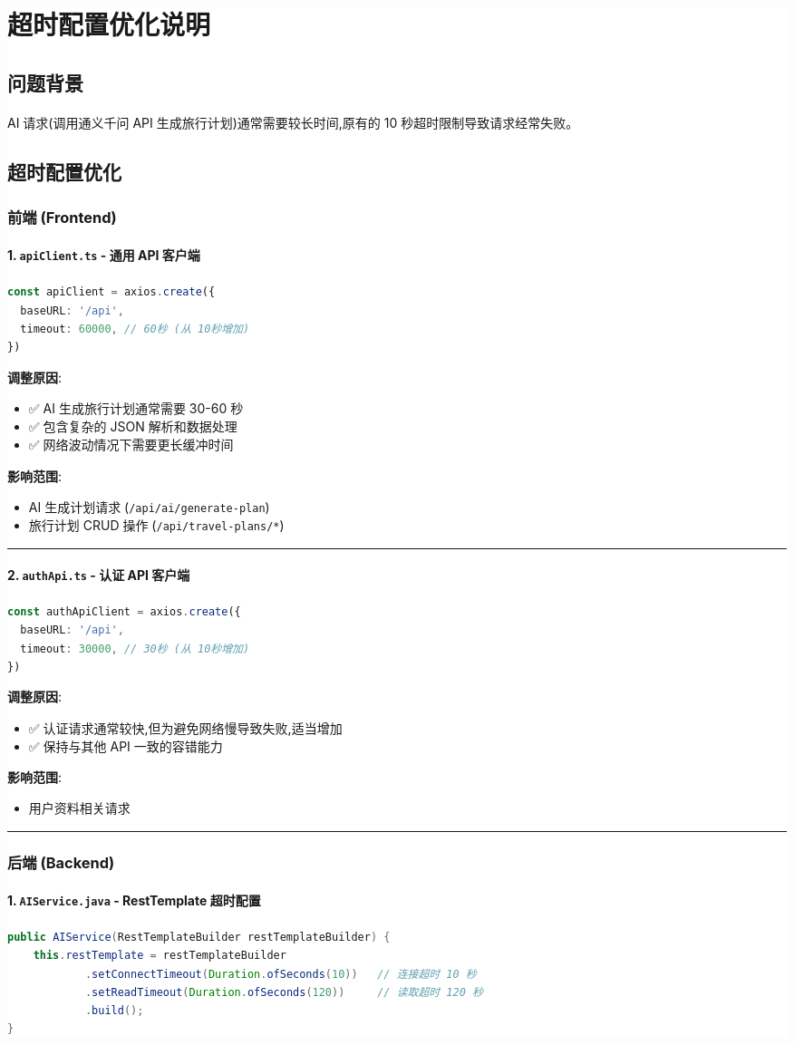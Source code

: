 # 超时配置优化说明

## 问题背景

AI 请求(调用通义千问 API 生成旅行计划)通常需要较长时间,原有的 10 秒超时限制导致请求经常失败。

## 超时配置优化

### 前端 (Frontend)

#### 1. `apiClient.ts` - 通用 API 客户端
```typescript
const apiClient = axios.create({
  baseURL: '/api',
  timeout: 60000, // 60秒 (从 10秒增加)
})
```

**调整原因**:
- ✅ AI 生成旅行计划通常需要 30-60 秒
- ✅ 包含复杂的 JSON 解析和数据处理
- ✅ 网络波动情况下需要更长缓冲时间

**影响范围**:
- AI 生成计划请求 (`/api/ai/generate-plan`)
- 旅行计划 CRUD 操作 (`/api/travel-plans/*`)

---

#### 2. `authApi.ts` - 认证 API 客户端
```typescript
const authApiClient = axios.create({
  baseURL: '/api',
  timeout: 30000, // 30秒 (从 10秒增加)
})
```

**调整原因**:
- ✅ 认证请求通常较快,但为避免网络慢导致失败,适当增加
- ✅ 保持与其他 API 一致的容错能力

**影响范围**:
- 用户资料相关请求

---

### 后端 (Backend)

#### 1. `AIService.java` - RestTemplate 超时配置
```java
public AIService(RestTemplateBuilder restTemplateBuilder) {
    this.restTemplate = restTemplateBuilder
            .setConnectTimeout(Duration.ofSeconds(10))   // 连接超时 10 秒
            .setReadTimeout(Duration.ofSeconds(120))     // 读取超时 120 秒
            .build();
}
```
